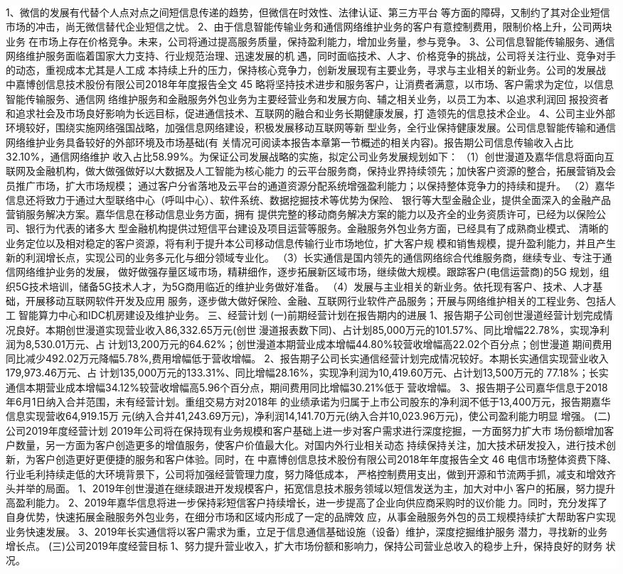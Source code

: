1、微信的发展有代替个人点对点之间短信息传递的趋势，但微信在时效性、法律认证、第三方平台
等方面的障碍，又制约了其对企业短信市场的冲击，尚无微信替代企业短信之忧。
2、由于信息智能传输业务和通信网络维护业务的客户有意控制费用，限制价格上升，公司两块业务
在市场上存在价格竞争。未来，公司将通过提高服务质量，保持盈利能力，增加业务量，参与竞争。
3、公司信息智能传输服务、通信网络维护服务面临着国家大力支持、行业规范治理、迅速发展的机
遇，同时面临技术、人才、价格竞争的挑战，公司将关注行业、竞争对手的动态，重视成本尤其是人工成
本持续上升的压力，保持核心竞争力，创新发展现有主要业务，寻求与主业相关的新业务。公司的发展战
中嘉博创信息技术股份有限公司2018年年度报告全文
45
略将坚持技术进步和服务客户，让消费者满意，以市场、客户需求为定位，以信息智能传输服务、通信网
络维护服务和金融服务外包业务为主要经营业务和发展方向、辅之相关业务，以员工为本、以追求利润回
报投资者和追求社会及市场良好影响为长远目标，促进通信技术、互联网的融合和业务长期健康发展，打
造领先的信息技术企业。
4、公司主业外部环境较好，围绕实施网络强国战略，加强信息网络建设，积极发展移动互联网等新
型业务，全行业保持健康发展。公司信息智能传输和通信网络维护业务具备较好的外部环境及市场基础(有
关情况可阅读本报告本章第一节概述的相关内容)。报告期公司信息传输收入占比32.10%，通信网络维护
收入占比58.99%。为保证公司发展战略的实施，拟定公司业务发展规划如下：
（1）创世漫道及嘉华信息将面向互联网及金融机构，做大做强做好以大数据及人工智能为核心能力
的云平台服务商，保持业界持续领先；加快客户资源的整合，拓展营销及会员推广市场，扩大市场规模；
通过客户分省落地及云平台的通道资源分配系统增强盈利能力；以保持整体竞争力的持续和提升。
（2）嘉华信息还将致力于通过大型联络中心（呼叫中心）、软件系统、数据挖掘技术等优势为保险、
银行等大型金融企业，提供全面深入的金融产品营销服务解决方案。嘉华信息在移动信息业务方面，拥有
提供完整的移动商务解决方案的能力以及齐全的业务资质许可，已经为以保险公司、银行为代表的诸多大
型金融机构提供过短信平台建设及项目运营等服务。金融服务外包业务方面，已经具有了成熟商业模式、
清晰的业务定位以及相对稳定的客户资源，将有利于提升本公司移动信息传输行业市场地位，扩大客户规
模和销售规模，提升盈利能力，并且产生新的利润增长点，实现公司的业务多元化与细分领域专业化。
（3）长实通信是国内领先的通信网络综合代维服务商，继续专业、专注于通信网络维护业务的发展，
做好做强存量区域市场，精耕细作，逐步拓展新区域市场，继续做大规模。跟踪客户(电信运营商)的5G
规划，组织5G技术培训，储备5G技术人才，为5G商用临近的维护业务做好准备。
（4）发展与主业相关的新业务。依托现有客户、技术、人才基础，开展移动互联网软件开发及应用
服务，逐步做大做好保险、金融、互联网行业软件产品服务；开展与网络维护相关的工程业务、包括人工
智能算力中心和IDC机房建设及维护业务。
三、经营计划
(一)前期经营计划在报告期内的进展
1、报告期子公司创世漫道经营计划完成情况良好。本期创世漫道实现营业收入86,332.65万元(创世
漫道报表数下同)、占计划85,000万元的101.57%、同比增幅22.78%，实现净利润为8,530.01万元、占
计划13,200万元的64.62%；创世漫道本期营业成本增幅44.80%较营收增幅高22.02个百分点；创世漫道
期间费用同比减少492.02万元降幅5.78%,费用增幅低于营收增幅。
2、报告期子公司长实通信经营计划完成情况较好。本期长实通信实现营业收入179,973.46万元、占
计划135,000万元的133.31%、同比增幅28.16%，实现净利润为10,419.60万元、占计划13,500万元的
77.18%；长实通信本期营业成本增幅34.12%较营收增幅高5.96个百分点，期间费用同比增幅30.21%低于
营收增幅。
3、报告期子公司嘉华信息于2018年6月1日纳入合并范围，未有经营计划。重组交易方对2018年
的业绩承诺为归属于上市公司股东的净利润不低于13,400万元，报告期嘉华信息实现营收64,919.15万
元(纳入合并41,243.69万元)，净利润14,141.70万元(纳入合并10,023.96万元)，使公司盈利能力明显
增强。
(二)公司2019年度经营计划
2019年公司将在保持现有业务规模和客户基础上进一步对客户需求进行深度挖掘，一方面努力扩大市
场份额增加客户数量，另一方面为客户创造更多的增值服务，使客户价值最大化。对国内外行业相关动态
持续保持关注，加大技术研发投入，进行技术创新，为客户创造更好更便捷的服务和客户体验。同时，在
中嘉博创信息技术股份有限公司2018年年度报告全文
46
电信市场整体资费下降、行业毛利持续走低的大环境背景下，公司将加强经营管理力度，努力降低成本，
严格控制费用支出，做到开源和节流两手抓，减支和增效齐头并举的局面。
1、2019年创世漫道在继续跟进开发规模客户，拓宽信息技术服务领域以短信发送为主，加大对中小
客户的拓展，努力提升高盈利能力。
2、2019年嘉华信息将进一步保持彩短信客户持续增长，进一步提高了企业向供应商采购时的议价能
力。同时，充分发挥了自身优势，快速拓展金融服务外包业务，在细分市场和区域内形成了一定的品牌效
应，从事金融服务外包的员工规模持续扩大帮助客户实现业务快速发展。
3、2019年长实通信将以客户需求为重，立足于信息通信基础设施（设备）维护，深度挖掘维护服务
潜力，寻找新的业务增长点。
(三)公司2019年度经营目标
1、努力提升营业收入，扩大市场份额和影响力，保持公司营业总收入的稳步上升，保持良好的财务
状况。